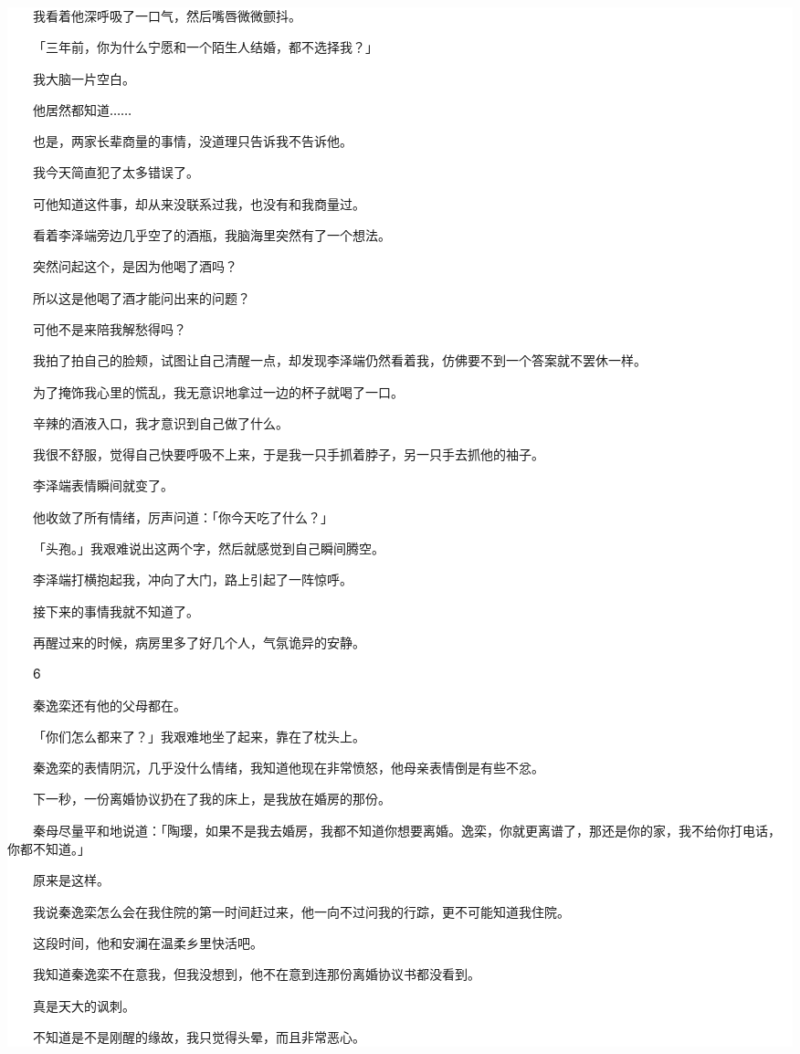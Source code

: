 &emsp;&emsp;我看着他深呼吸了一口气，然后嘴唇微微颤抖。  
  
&emsp;&emsp;「三年前，你为什么宁愿和一个陌生人结婚，都不选择我？」  
  
&emsp;&emsp;我大脑一片空白。  
  
&emsp;&emsp;他居然都知道……  
  
&emsp;&emsp;也是，两家长辈商量的事情，没道理只告诉我不告诉他。  
  
&emsp;&emsp;我今天简直犯了太多错误了。  
  
&emsp;&emsp;可他知道这件事，却从来没联系过我，也没有和我商量过。  
  
&emsp;&emsp;看着李泽端旁边几乎空了的酒瓶，我脑海里突然有了一个想法。  
  
&emsp;&emsp;突然问起这个，是因为他喝了酒吗？  
  
&emsp;&emsp;所以这是他喝了酒才能问出来的问题？  
  
&emsp;&emsp;可他不是来陪我解愁得吗？  
  
&emsp;&emsp;我拍了拍自己的脸颊，试图让自己清醒一点，却发现李泽端仍然看着我，仿佛要不到一个答案就不罢休一样。  
  
&emsp;&emsp;为了掩饰我心里的慌乱，我无意识地拿过一边的杯子就喝了一口。  
  
&emsp;&emsp;辛辣的酒液入口，我才意识到自己做了什么。  
  
&emsp;&emsp;我很不舒服，觉得自己快要呼吸不上来，于是我一只手抓着脖子，另一只手去抓他的袖子。  
  
&emsp;&emsp;李泽端表情瞬间就变了。  
  
&emsp;&emsp;他收敛了所有情绪，厉声问道：「你今天吃了什么？」  
  
&emsp;&emsp;「头孢。」我艰难说出这两个字，然后就感觉到自己瞬间腾空。  
  
&emsp;&emsp;李泽端打横抱起我，冲向了大门，路上引起了一阵惊呼。  
  
&emsp;&emsp;接下来的事情我就不知道了。  
  
&emsp;&emsp;再醒过来的时候，病房里多了好几个人，气氛诡异的安静。  
  
&emsp;&emsp;6  
  
&emsp;&emsp;秦逸栾还有他的父母都在。  
  
&emsp;&emsp;「你们怎么都来了？」我艰难地坐了起来，靠在了枕头上。  
  
&emsp;&emsp;秦逸栾的表情阴沉，几乎没什么情绪，我知道他现在非常愤怒，他母亲表情倒是有些不忿。  
  
&emsp;&emsp;下一秒，一份离婚协议扔在了我的床上，是我放在婚房的那份。  
  
&emsp;&emsp;秦母尽量平和地说道：「陶璎，如果不是我去婚房，我都不知道你想要离婚。逸栾，你就更离谱了，那还是你的家，我不给你打电话，你都不知道。」  
  
&emsp;&emsp;原来是这样。  
  
&emsp;&emsp;我说秦逸栾怎么会在我住院的第一时间赶过来，他一向不过问我的行踪，更不可能知道我住院。  
  
&emsp;&emsp;这段时间，他和安澜在温柔乡里快活吧。  
  
&emsp;&emsp;我知道秦逸栾不在意我，但我没想到，他不在意到连那份离婚协议书都没看到。  
  
&emsp;&emsp;真是天大的讽刺。  
  
&emsp;&emsp;不知道是不是刚醒的缘故，我只觉得头晕，而且非常恶心。  
  